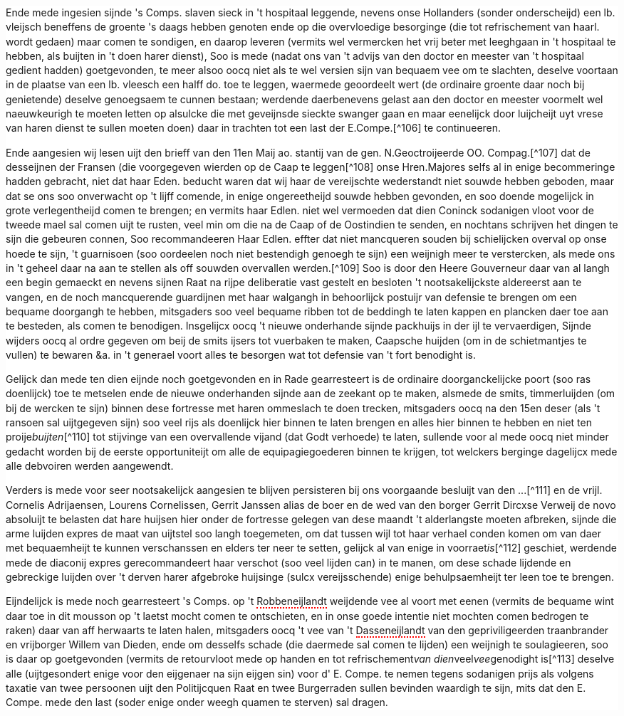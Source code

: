 Ende mede ingesien sijnde 's Comps. slaven sieck in 't hospitaal leggende, nevens onse Hollanders (sonder onderscheijd) een lb. vleijsch beneffens de groente 's daags hebben genoten ende op die overvloedige besorginge (die tot refrischement van haarl. wordt gedaen) maar comen te sondigen, en daarop leveren (vermits wel vermercken het vrij beter met leeghgaan in 't hospitaal te hebben, als buijten in 't doen harer dienst), Soo is mede (nadat ons van 't advijs van den doctor en meester van 't hospitaal gedient hadden) goetgevonden, te meer alsoo oocq niet als te wel versien sijn van bequaem vee om te slachten, deselve voortaan in de plaatse van een lb. vleesch een halff do. toe te leggen, waermede geoordeelt wert (de ordinaire groente daar noch bij genietende) deselve genoegsaem te cunnen bestaan; werdende daerbenevens gelast aan den doctor en meester voormelt wel naeuwkeurigh te moeten letten op alsulcke die met geveijnsde sieckte swanger gaan en maar eenelijck door luijcheijt uyt vrese van haren dienst te sullen moeten doen) daar in trachten tot een last der E.Compe.[^106] te continueeren.

Ende aangesien wij lesen uijt den brieff van den 11en Maij ao. stantij van de gen. N.Geoctroijeerde OO. Compag.[^107] dat de desseijnen der Fransen (die voorgegeven wierden op de Caap te leggen[^108] onse Hren.Majores selfs al in enige becommeringe hadden gebracht, niet dat haar Eden. beducht waren dat wij haar de vereijschte wederstandt niet souwde hebben geboden, maar dat se ons soo onverwacht op 't lijff comende, in enige ongereetheijd souwde hebben gevonden, en soo doende mogelijck in grote verlegentheijd comen te brengen; en vermits haar Edlen. niet wel vermoeden dat dien Coninck sodanigen vloot voor de tweede mael sal comen uijt te rusten, veel min om die na de Caap of de Oostindien te senden, en nochtans schrijven het dingen te sijn die gebeuren connen, Soo recommandeeren Haar Edlen. effter dat niet mancqueren souden bij schielijcken overval op onse hoede te sijn, 't guarnisoen (soo oordeelen noch niet bestendigh genoegh te sijn) een weijnigh meer te verstercken, als mede ons in 't geheel daar na aan te stellen als off souwden overvallen werden.[^109] Soo is door den Heere Gouverneur daar van al langh een begin gemaeckt en nevens sijnen Raat na rijpe deliberatie vast gestelt en besloten 't nootsakelijckste aldereerst aan te vangen, en de noch mancquerende guardijnen met haar walgangh in behoorlijck postuijr van defensie te brengen om een bequame doorgangh te hebben, mitsgaders soo veel bequame ribben tot de beddingh te laten kappen en plancken daer toe aan te besteden, als comen te benodigen. Insgelijcx oocq 't nieuwe onderhande sijnde packhuijs in der ijl te vervaerdigen, Sijnde wijders oocq al ordre gegeven om beij de smits ijsers tot vuerbaken te maken, Caapsche huijden (om in de schietmantjes te vullen) te bewaren &a. in 't generael voort alles te besorgen wat tot defensie van 't fort benodight is.

Gelijck dan mede ten dien eijnde noch goetgevonden en in Rade gearresteert is de ordinaire doorganckelijcke poort (soo ras doenlijck) toe te metselen ende de nieuwe onderhanden sijnde aan de zeekant op te maken, alsmede de smits, timmerluijden (om bij de wercken te sijn) binnen dese fortresse met haren ommeslach te doen trecken, mitsgaders oocq na den 15en deser (als 't ransoen sal uijtgegeven sijn) soo veel rijs als doenlijck hier binnen te laten brengen en alles hier binnen te hebben en niet ten proije*buijten*[^110] tot stijvinge van een overvallende vijand (dat Godt verhoede) te laten, sullende voor al mede oocq niet minder gedacht worden bij de eerste opportuniteijt om alle de equipagiegoederen binnen te krijgen, tot welckers berginge dagelijcx mede alle debvoiren werden aangewendt.

Verders is mede voor seer nootsakelijck aangesien te blijven persisteren bij ons voorgaande besluijt van den ...[^111] en de vrijl. Cornelis Adrijaensen, Lourens Cornelissen, Gerrit Janssen alias de boer en de wed van den borger Gerrit Dircxse Verweij de novo absoluijt te belasten dat hare huijsen hier onder de fortresse gelegen van dese maandt 't alderlangste moeten afbreken, sijnde die arme luijden expres de maat van uijtstel soo langh toegemeten, om dat tussen wijl tot haar verhael conden komen om van daer met bequaemheijt te kunnen verschanssen en elders ter neer te setten, gelijck al van enige in voorraet*is*[^112] geschiet, werdende mede de diaconij expres gerecommandeert haar verschot (soo veel lijden can) in te manen, om dese schade lijdende en gebreckige luijden over 't derven harer afgebroke huijsinge (sulcx vereijsschende) enige behulpsaemheijt ter leen toe te brengen.

Eijndelijck is mede noch gearresteert 's Comps. op 't <span style="border-bottom: 2px dotted #FF0000;">Robbeneijlandt</span> weijdende vee al voort met eenen (vermits de bequame wint daar toe in dit mousson op 't laetst mocht comen te ontschieten, en in onse goede intentie niet mochten comen bedrogen te raken) daar van aff herwaarts te laten halen, mitsgaders oocq 't vee van 't <span style="border-bottom: 2px dotted #FF0000;">Dasseneijlandt</span> van den gepriviligeerden traanbrander en vrijborger Willem van Dieden, ende om desselfs schade (die daermede sal comen te lijden) een weijnigh te soulagieeren, soo is daar op goetgevonden (vermits de retourvloot mede op handen en tot refrischement*van dien*veel*vee*genodight is[^113] deselve alle (uijtgesondert enige voor den eijgenaer na sijn eijgen sin) voor d' E. Compe. te nemen tegens sodanigen prijs als volgens taxatie van twee persoonen uijt den Politijcquen Raat en twee Burgerraden sullen bevinden waardigh te sijn, mits dat den E. Compe. mede den last (soder enige onder weegh quamen te sterven) sal dragen.

